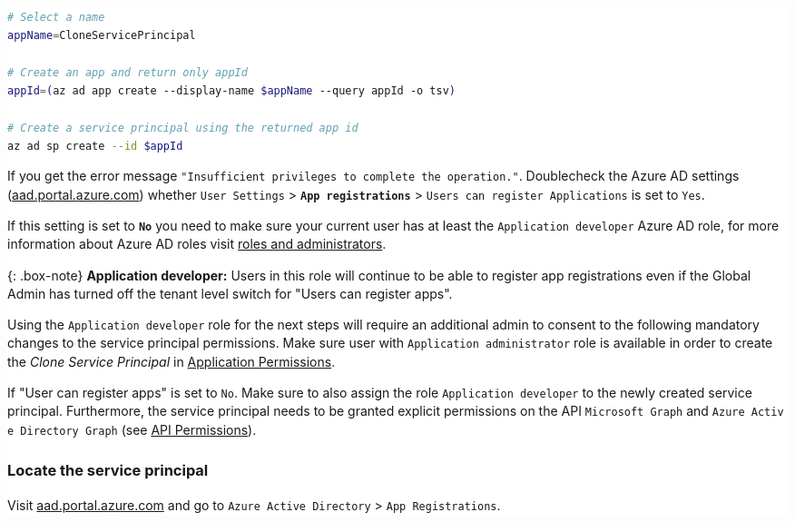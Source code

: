 ```bash
# Select a name
appName=CloneServicePrincipal

# Create an app and return only appId
appId=(az ad app create --display-name $appName --query appId -o tsv)

# Create a service principal using the returned app id
az ad sp create --id $appId
```

If you get the error message `"Insufficient privileges to complete the operation."`. Doublecheck the Azure AD settings ([aad.portal.azure.com](https://aad.portal.azure.com/#blade/Microsoft_AAD_IAM/ActiveDirectoryMenuBlade/UserSettings))  whether `User Settings` > **`App registrations`** > `Users can register Applications` is set to `Yes`.

If this setting is set to **`No`** you need to make sure your current user has at least the `Application developer` Azure AD role, for more information about Azure AD roles visit [roles and administrators](https://aad.portal.azure.com/#blade/Microsoft_AAD_IAM/ActiveDirectoryMenuBlade/RolesAndAdministrators).

{: .box-note}
**Application developer:** Users in this role will continue to be able to register app registrations even if the Global Admin has turned off the tenant level switch for "Users can register apps".

Using the `Application developer` role for the next steps will require an additional admin to consent to the following mandatory changes to the service principal permissions. Make sure user with `Application administrator` role is available in order to create the *Clone Service Principal* in [Application Permissions](#application-permissions).

If "User can register apps" is set to `No`. Make sure to also assign the role `Application developer` to the newly created service principal. Furthermore, the service principal needs to be granted explicit permissions on the API `Microsoft Graph` and `Azure Active Directory Graph` (see [API Permissions](#api-permissions)).

### Locate the service principal

Visit [aad.portal.azure.com](https://aad.portal.azure.com/#blade/Microsoft_AAD_IAM/ActiveDirectoryMenuBlade/RegisteredApps) and go to `Azure Active Directory` >
 `App Registrations`.
